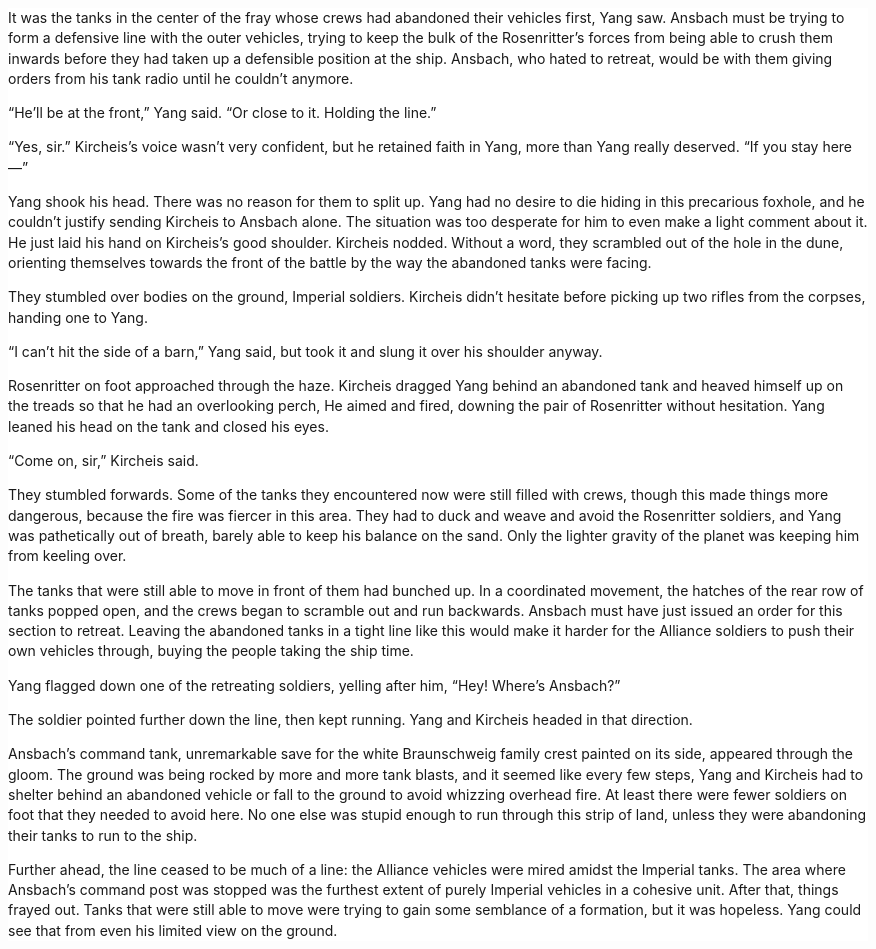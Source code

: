 It was the tanks in the center of the fray whose crews had abandoned their vehicles first, Yang saw. Ansbach must be trying to form a defensive line with the outer vehicles, trying to keep the bulk of the Rosenritter’s forces from being able to crush them inwards before they had taken up a defensible position at the ship. Ansbach, who hated to retreat, would be with them giving orders from his tank radio until he couldn’t anymore.

“He’ll be at the front,” Yang said. “Or close to it. Holding the line.”

“Yes, sir.” Kircheis’s voice wasn’t very confident, but he retained faith in Yang, more than Yang really deserved. “If you stay here—”

Yang shook his head. There was no reason for them to split up. Yang had no desire to die hiding in this precarious foxhole, and he couldn’t justify sending Kircheis to Ansbach alone. The situation was too desperate for him to even make a light comment about it. He just laid his hand on Kircheis’s good shoulder. Kircheis nodded. Without a word, they scrambled out of the hole in the dune, orienting themselves towards the front of the battle by the way the abandoned tanks were facing.

They stumbled over bodies on the ground, Imperial soldiers. Kircheis didn’t hesitate before picking up two rifles from the corpses, handing one to Yang. 

“I can’t hit the side of a barn,” Yang said, but took it and slung it over his shoulder anyway. 

Rosenritter on foot approached through the haze. Kircheis dragged Yang behind an abandoned tank and heaved himself up on the treads so that he had an overlooking perch, He aimed and fired, downing the pair of Rosenritter without hesitation. Yang leaned his head on the tank and closed his eyes. 

“Come on, sir,” Kircheis said.

They stumbled forwards. Some of the tanks they encountered now were still filled with crews, though this made things more dangerous, because the fire was fiercer in this area. They had to duck and weave and avoid the Rosenritter soldiers, and Yang was pathetically out of breath, barely able to keep his balance on the sand. Only the lighter gravity of the planet was keeping him from keeling over.

The tanks that were still able to move in front of them had bunched up. In a coordinated movement, the hatches of the rear row of tanks popped open, and the crews began to scramble out and run backwards. Ansbach must have just issued an order for this section to retreat. Leaving the abandoned tanks in a tight line like this would make it harder for the Alliance soldiers to push their own vehicles through, buying the people taking the ship time.

Yang flagged down one of the retreating soldiers, yelling after him, “Hey\! Where’s Ansbach?”

The soldier pointed further down the line, then kept running. Yang and Kircheis headed in that direction.

Ansbach’s command tank, unremarkable save for the white Braunschweig family crest painted on its side, appeared through the gloom. The ground was being rocked by more and more tank blasts, and it seemed like every few steps, Yang and Kircheis had to shelter behind an abandoned vehicle or fall to the ground to avoid whizzing overhead fire. At least there were fewer soldiers on foot that they needed to avoid here. No one else was stupid enough to run through this strip of land, unless they were abandoning their tanks to run to the ship.

Further ahead, the line ceased to be much of a line: the Alliance vehicles were mired amidst the Imperial tanks. The area where Ansbach’s command post was stopped was the furthest extent of purely Imperial vehicles in a cohesive unit. After that, things frayed out. Tanks that were still able to move were trying to gain some semblance of a formation, but it was hopeless. Yang could see that from even his limited view on the ground.
